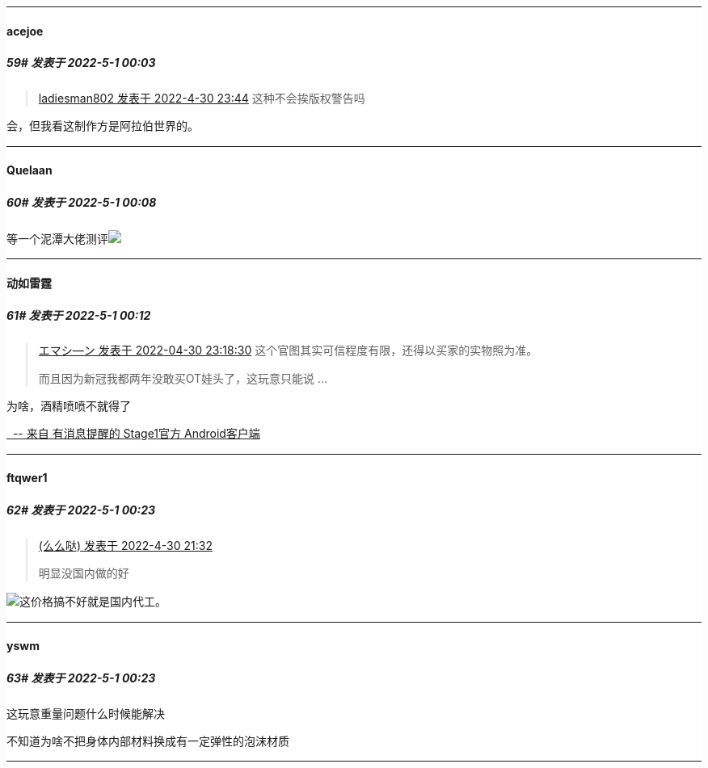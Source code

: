 *****

####  acejoe  
##### 59#       发表于 2022-5-1 00:03

<blockquote><a href="httphttps://bbs.saraba1st.com/2b/forum.php?mod=redirect&amp;goto=findpost&amp;pid=55650206&amp;ptid=2067231" target="_blank">ladiesman802 发表于 2022-4-30 23:44</a>
这种不会挨版权警告吗</blockquote>
会，但我看这制作方是阿拉伯世界的。

*****

####  Quelaan  
##### 60#       发表于 2022-5-1 00:08

等一个泥潭大佬测评<img src="https://static.saraba1st.com/image/smiley/face2017/075.png" referrerpolicy="no-referrer">



*****

####  动如雷霆  
##### 61#       发表于 2022-5-1 00:12

<blockquote><a href="httphttps://bbs.saraba1st.com/2b/forum.php?mod=redirect&amp;goto=findpost&amp;pid=55649886&amp;ptid=2067231" target="_blank">エマシ—ン 发表于 2022-04-30 23:18:30</a>
这个官图其实可信程度有限，还得以买家的实物照为准。

而且因为新冠我都两年没敢买OT娃头了，这玩意只能说 ...</blockquote>为啥，酒精喷喷不就得了

[  -- 来自 有消息提醒的 Stage1官方 Android客户端](https://www.coolapk.com/apk/140634)

*****

####  ftqwer1  
##### 62#       发表于 2022-5-1 00:23

<blockquote><a href="httphttps://bbs.saraba1st.com/2b/forum.php?mod=redirect&amp;goto=findpost&amp;pid=55648763&amp;ptid=2067231" target="_blank">(么么哒) 发表于 2022-4-30 21:32</a>

明显没国内做的好</blockquote>
<img src="https://static.saraba1st.com/image/smiley/face2017/001.png" referrerpolicy="no-referrer">这价格搞不好就是国内代工。



*****

####  yswm  
##### 63#       发表于 2022-5-1 00:23

这玩意重量问题什么时候能解决

不知道为啥不把身体内部材料换成有一定弹性的泡沫材质

*****
